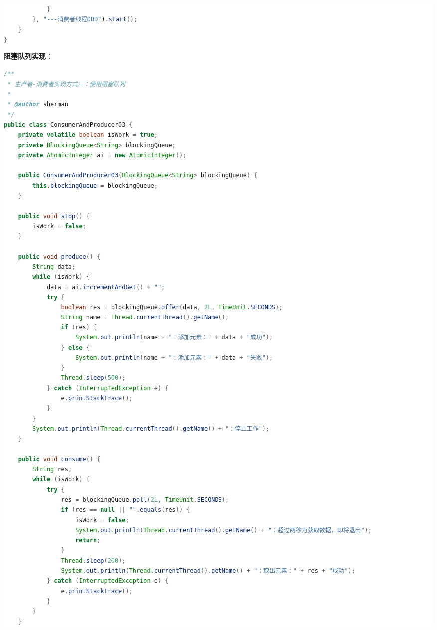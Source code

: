 ```java
            }
        }, "---消费者线程DDD").start();
    }
}
```

**阻塞队列实现**：
```java
/**
 * 生产者-消费者实现方式三：使用阻塞队列
 *
 * @author sherman
 */
public class ConsumerAndProducer03 {
    private volatile boolean isWork = true;
    private BlockingQueue<String> blockingQueue;
    private AtomicInteger ai = new AtomicInteger();

    public ConsumerAndProducer03(BlockingQueue<String> blockingQueue) {
        this.blockingQueue = blockingQueue;
    }

    public void stop() {
        isWork = false;
    }

    public void produce() {
        String data;
        while (isWork) {
            data = ai.incrementAndGet() + "";
            try {
                boolean res = blockingQueue.offer(data, 2L, TimeUnit.SECONDS);
                String name = Thread.currentThread().getName();
                if (res) {
                    System.out.println(name + "：添加元素：" + data + "成功");
                } else {
                    System.out.println(name + "：添加元素：" + data + "失败");
                }
                Thread.sleep(500);
            } catch (InterruptedException e) {
                e.printStackTrace();
            }
        }
        System.out.println(Thread.currentThread().getName() + "：停止工作");
    }

    public void consume() {
        String res;
        while (isWork) {
            try {
                res = blockingQueue.poll(2L, TimeUnit.SECONDS);
                if (res == null || "".equals(res)) {
                    isWork = false;
                    System.out.println(Thread.currentThread().getName() + "：超过两秒为获取数据，即将退出");
                    return;
                }
                Thread.sleep(200);
                System.out.println(Thread.currentThread().getName() + "：取出元素：" + res + "成功");
            } catch (InterruptedException e) {
                e.printStackTrace();
            }
        }
    }

```